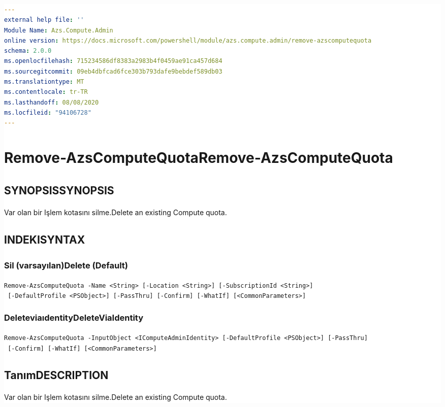 ```yaml
---
external help file: ''
Module Name: Azs.Compute.Admin
online version: https://docs.microsoft.com/powershell/module/azs.compute.admin/remove-azscomputequota
schema: 2.0.0
ms.openlocfilehash: 715234586df8383a2983b4f0459ae91ca457d684
ms.sourcegitcommit: 09eb4dbfcad6fce303b793dafe9bebdef589db03
ms.translationtype: MT
ms.contentlocale: tr-TR
ms.lasthandoff: 08/08/2020
ms.locfileid: "94106728"
---
```

# <span data-ttu-id="d2cf2-101">Remove-AzsComputeQuota</span><span class="sxs-lookup"><span data-stu-id="d2cf2-101">Remove-AzsComputeQuota</span></span>

## <span data-ttu-id="d2cf2-102">SYNOPSIS</span><span class="sxs-lookup"><span data-stu-id="d2cf2-102">SYNOPSIS</span></span>
<span data-ttu-id="d2cf2-103">Var olan bir Işlem kotasını silme.</span><span class="sxs-lookup"><span data-stu-id="d2cf2-103">Delete an existing Compute quota.</span></span>

## <span data-ttu-id="d2cf2-104">INDEKI</span><span class="sxs-lookup"><span data-stu-id="d2cf2-104">SYNTAX</span></span>

### <span data-ttu-id="d2cf2-105">Sil (varsayılan)</span><span class="sxs-lookup"><span data-stu-id="d2cf2-105">Delete (Default)</span></span>
```
Remove-AzsComputeQuota -Name <String> [-Location <String>] [-SubscriptionId <String>]
 [-DefaultProfile <PSObject>] [-PassThru] [-Confirm] [-WhatIf] [<CommonParameters>]
```

### <span data-ttu-id="d2cf2-106">Deleteviaıdentity</span><span class="sxs-lookup"><span data-stu-id="d2cf2-106">DeleteViaIdentity</span></span>
```
Remove-AzsComputeQuota -InputObject <IComputeAdminIdentity> [-DefaultProfile <PSObject>] [-PassThru]
 [-Confirm] [-WhatIf] [<CommonParameters>]
```

## <span data-ttu-id="d2cf2-107">Tanım</span><span class="sxs-lookup"><span data-stu-id="d2cf2-107">DESCRIPTION</span></span>
<span data-ttu-id="d2cf2-108">Var olan bir Işlem kotasını silme.</span><span class="sxs-lookup"><span data-stu-id="d2cf2-108">Delete an existing Compute quota.</span></span>
